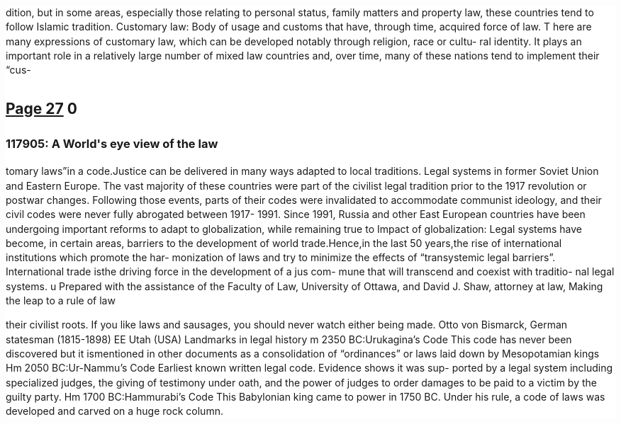 dition, but in some areas, especially those relating to 
personal status, family matters and property law, 
these countries tend to follow Islamic tradition. 
Customary law: Body of usage and customs that 
have, through time, acquired force of law. T here are 
many expressions of customary law, which can be 
developed notably through religion, race or cultu- 
ral identity. It plays an important role in a relatively 
large number of mixed law countries and, over time, 
many of these nations tend to implement their “cus-

## [Page 27](117896eng.pdf#page=27) 0

### 117905: A World's eye view of the law

tomary laws”in a code.Justice can be delivered in 
many ways adapted to local traditions. 
Legal systems in former Soviet Union and Eastern 
Europe. The vast majority of these countries were 
part of the civilist legal tradition prior to the 1917 
revolution or postwar changes. Following those 
events, parts of their codes were invalidated to 
accommodate communist ideology, and their civil 
codes were never fully abrogated between 1917- 
1991. Since 1991, Russia and other East European 
countries have been undergoing important reforms 
to adapt to globalization, while remaining true to 
Impact of globalization: Legal systems have become, 
in certain areas, barriers to the development of 
world trade.Hence,in the last 50 years,the rise of 
international institutions which promote the har- 
monization of laws and try to minimize the effects 
of “transystemic legal barriers”. International trade 
isthe driving force in the development of a jus com- 
mune that will transcend and coexist with traditio- 
nal legal systems. u 
Prepared with the assistance of the Faculty of Law, 
University of Ottawa, and David J. Shaw, attorney at law, 
Making the leap to a rule of law 
  
their civilist roots. 
If you like laws 
and sausages, 
you should never watch 
either 
being made. 
Otto von Bismarck, 
German statesman 
(1815-1898) 
EE 
Utah (USA) 
Landmarks in legal history 
m 2350 BC:Urukagina’s Code 
This code has never been discovered but it ismentioned in other 
documents as a consolidation of “ordinances” or laws laid 
down by Mesopotamian kings 
Hm 2050 BC:Ur-Nammu’s Code 
Earliest known written legal code. Evidence shows it was sup- 
ported by a legal system including specialized judges, the giving 
of testimony under oath, and the power of judges to order 
damages to be paid to a victim by the guilty party. 
Hm 1700 BC:Hammurabi’s Code 
This Babylonian king came to power in 1750 BC. Under his rule, 
a code of laws was developed and carved on a huge rock column. 